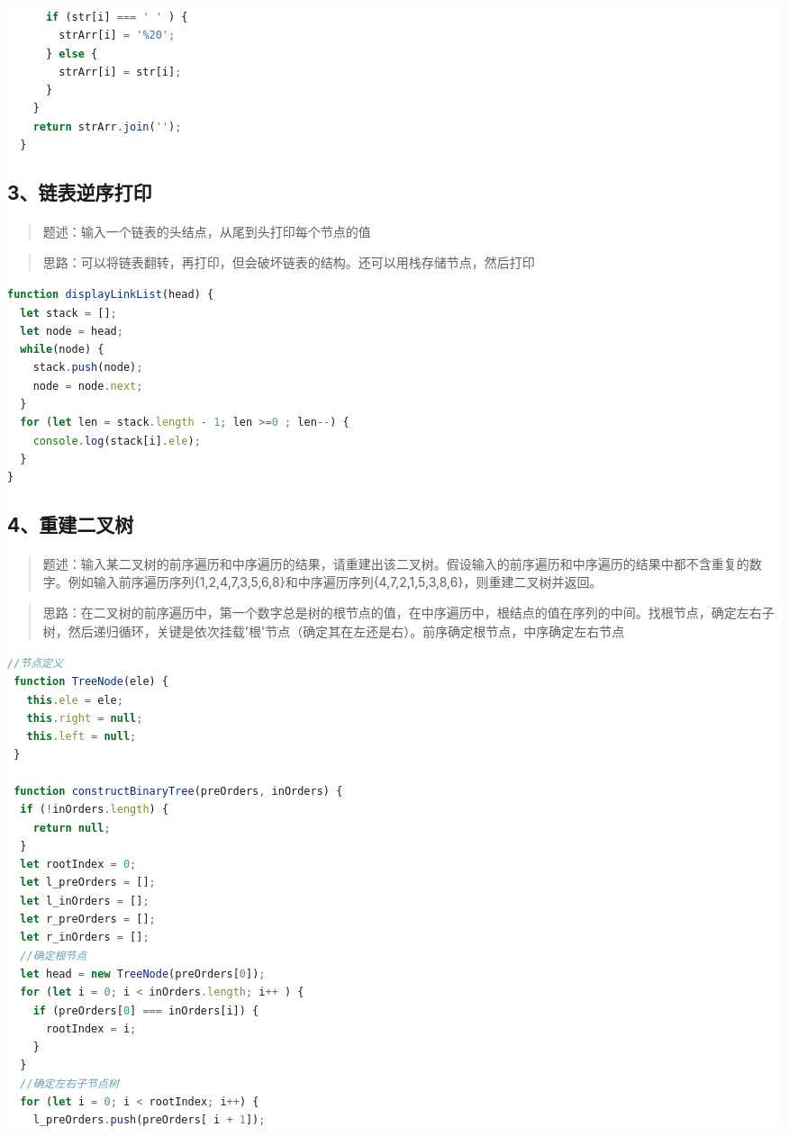 ```javascript
      if (str[i] === ' ' ) {
        strArr[i] = '%20';
      } else {
        strArr[i] = str[i];
      }
    }
    return strArr.join('');
  }

```

## 3、链表逆序打印
>题述：输入一个链表的头结点，从尾到头打印每个节点的值

>思路：可以将链表翻转，再打印，但会破坏链表的结构。还可以用栈存储节点，然后打印

```javascript
function displayLinkList(head) {
  let stack = [];
  let node = head;
  while(node) {
    stack.push(node);
    node = node.next;
  }
  for (let len = stack.length - 1; len >=0 ; len--) {
    console.log(stack[i].ele);
  }
}
```

## 4、重建二叉树
> 题述：输入某二叉树的前序遍历和中序遍历的结果，请重建出该二叉树。假设输入的前序遍历和中序遍历的结果中都不含重复的数字。例如输入前序遍历序列{1,2,4,7,3,5,6,8}和中序遍历序列{4,7,2,1,5,3,8,6}，则重建二叉树并返回。

>思路：在二叉树的前序遍历中，第一个数字总是树的根节点的值，在中序遍历中，根结点的值在序列的中间。找根节点，确定左右子树，然后递归循环，关键是依次挂载'根'节点（确定其在左还是右）。前序确定根节点，中序确定左右节点

```javascript
//节点定义
 function TreeNode(ele) {
   this.ele = ele;
   this.right = null;
   this.left = null;
 }
 
 function constructBinaryTree(preOrders, inOrders) {
  if (!inOrders.length) {
    return null;
  }
  let rootIndex = 0;
  let l_preOrders = [];
  let l_inOrders = [];
  let r_preOrders = [];
  let r_inOrders = [];
  //确定根节点
  let head = new TreeNode(preOrders[0]);
  for (let i = 0; i < inOrders.length; i++ ) {
    if (preOrders[0] === inOrders[i]) {
      rootIndex = i;
    }
  }
  //确定左右子节点树
  for (let i = 0; i < rootIndex; i++) {
    l_preOrders.push(preOrders[ i + 1]);
```